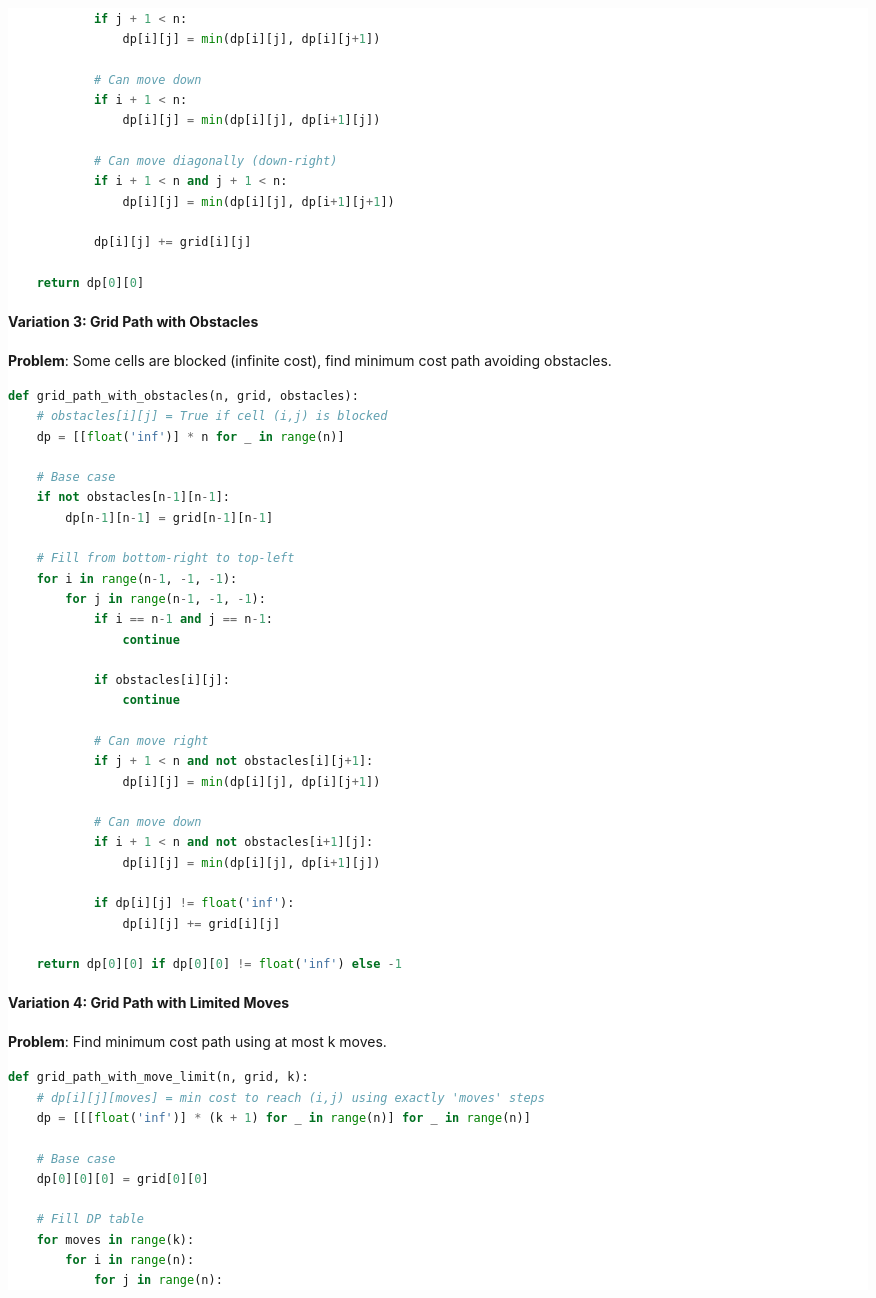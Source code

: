 ```python
            if j + 1 < n:
                dp[i][j] = min(dp[i][j], dp[i][j+1])
            
            # Can move down
            if i + 1 < n:
                dp[i][j] = min(dp[i][j], dp[i+1][j])
            
            # Can move diagonally (down-right)
            if i + 1 < n and j + 1 < n:
                dp[i][j] = min(dp[i][j], dp[i+1][j+1])
            
            dp[i][j] += grid[i][j]
    
    return dp[0][0]
```

#### **Variation 3: Grid Path with Obstacles**
**Problem**: Some cells are blocked (infinite cost), find minimum cost path avoiding obstacles.
```python
def grid_path_with_obstacles(n, grid, obstacles):
    # obstacles[i][j] = True if cell (i,j) is blocked
    dp = [[float('inf')] * n for _ in range(n)]
    
    # Base case
    if not obstacles[n-1][n-1]:
        dp[n-1][n-1] = grid[n-1][n-1]
    
    # Fill from bottom-right to top-left
    for i in range(n-1, -1, -1):
        for j in range(n-1, -1, -1):
            if i == n-1 and j == n-1:
                continue
            
            if obstacles[i][j]:
                continue
            
            # Can move right
            if j + 1 < n and not obstacles[i][j+1]:
                dp[i][j] = min(dp[i][j], dp[i][j+1])
            
            # Can move down
            if i + 1 < n and not obstacles[i+1][j]:
                dp[i][j] = min(dp[i][j], dp[i+1][j])
            
            if dp[i][j] != float('inf'):
                dp[i][j] += grid[i][j]
    
    return dp[0][0] if dp[0][0] != float('inf') else -1
```

#### **Variation 4: Grid Path with Limited Moves**
**Problem**: Find minimum cost path using at most k moves.
```python
def grid_path_with_move_limit(n, grid, k):
    # dp[i][j][moves] = min cost to reach (i,j) using exactly 'moves' steps
    dp = [[[float('inf')] * (k + 1) for _ in range(n)] for _ in range(n)]
    
    # Base case
    dp[0][0][0] = grid[0][0]
    
    # Fill DP table
    for moves in range(k):
        for i in range(n):
            for j in range(n):
```